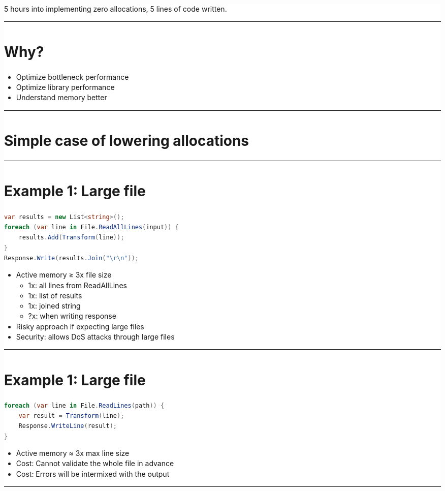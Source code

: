 5 hours into implementing zero allocations, 5 lines of code written.

---

# Why?

* Optimize bottleneck performance
* Optimize library performance
* Understand memory better

---

# Simple case of lowering allocations

---

# Example 1: Large file

```csharp
var results = new List<string>();
foreach (var line in File.ReadAllLines(input)) {
    results.Add(Transform(line));
}
Response.Write(results.Join("\r\n"));
```

* Active memory ≥ 3x file size
    * 1x: all lines from ReadAllLines
    * 1x: list of results
    * 1x: joined string
    * ?x: when writing response
* Risky approach if expecting large files
* Security: allows DoS attacks through large files

---

# Example 1: Large file

```csharp
foreach (var line in File.ReadLines(path)) {
    var result = Transform(line);
    Response.WriteLine(result);
}
```

* Active memory ≈ 3x max line size
* Cost: Cannot validate the whole file in advance
* Cost: Errors will be intermixed with the output

---
